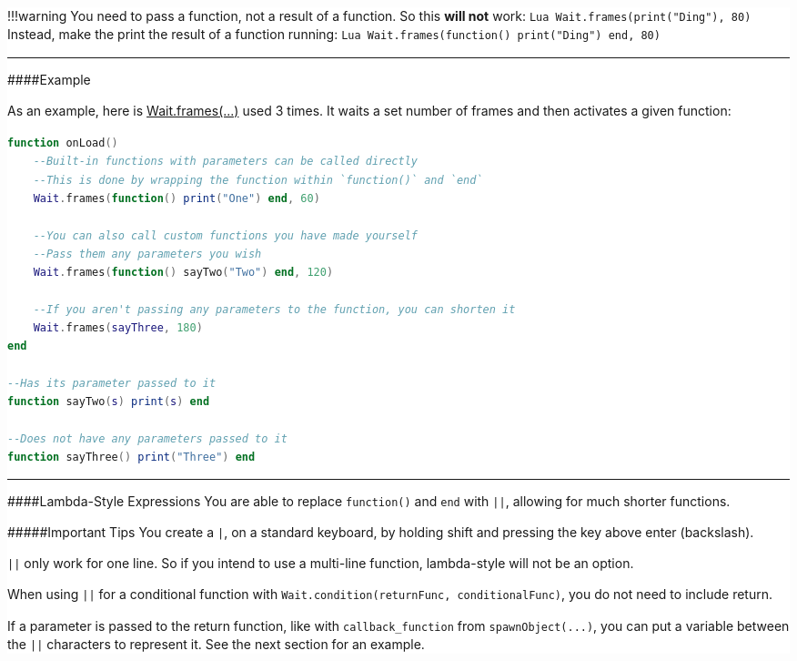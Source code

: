 !!!warning
	You need to pass a function, not a result of a function. So this **will not** work:
	``` Lua
	Wait.frames(print("Ding"), 80)
	```
	Instead, make the print the result of a function running:
	``` Lua
	Wait.frames(function() print("Ding") end, 80)
	```

---


####Example

As an example, here is [Wait.frames(...)](wait#frames) used 3 times. It waits a set number of frames and then activates a given function:

``` Lua
function onLoad()
	--Built-in functions with parameters can be called directly
	--This is done by wrapping the function within `function()` and `end`
	Wait.frames(function() print("One") end, 60)

	--You can also call custom functions you have made yourself
	--Pass them any parameters you wish
	Wait.frames(function() sayTwo("Two") end, 120)

	--If you aren't passing any parameters to the function, you can shorten it
	Wait.frames(sayThree, 180)
end

--Has its parameter passed to it
function sayTwo(s) print(s) end

--Does not have any parameters passed to it
function sayThree() print("Three") end
```

---


####Lambda-Style Expressions
You are able to replace `function()` and `end` with `||`, allowing for much shorter functions.

#####Important Tips
You create a `|`, on a standard keyboard, by holding shift and pressing the key above enter (backslash).

`||` only work for one line. So if you intend to use a multi-line function, lambda-style will not be an option.

When using `||` for a conditional function with `Wait.condition(returnFunc, conditionalFunc)`, you do not need to include return.

If a parameter is passed to the return function, like with `callback_function` from `spawnObject(...)`, you can put a variable between the `||` characters to represent it. See the next section for an example.
